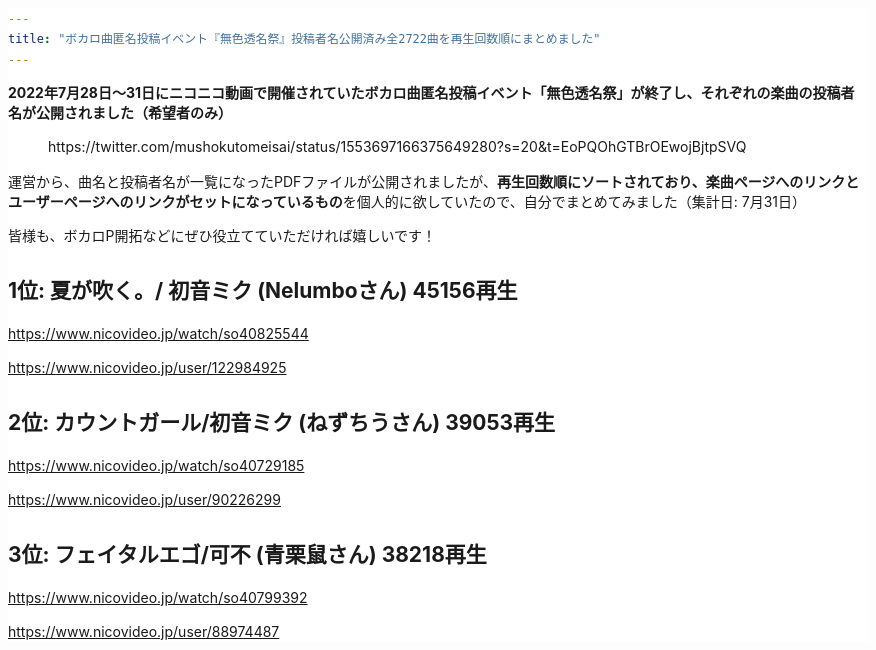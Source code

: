 ```yaml
---
title: "ボカロ曲匿名投稿イベント『無色透名祭』投稿者名公開済み全2722曲を再生回数順にまとめました"
---
```


**2022年7月28日〜31日にニコニコ動画で開催されていたボカロ曲匿名投稿イベント「無色透名祭」が終了し、それぞれの楽曲の投稿者名が公開されました（希望者のみ）**

<figure class="wp-block-embed is-type-rich is-provider-twitter wp-block-embed-twitter">

<div class="wp-block-embed__wrapper">https://twitter.com/mushokutomeisai/status/1553697166375649280?s=20&t=EoPQOhGTBrOEwojBjtpSVQ</div>

</figure>

運営から、曲名と投稿者名が一覧になったPDFファイルが公開されましたが、**再生回数順にソートされており、楽曲ページへのリンクとユーザーページへのリンクがセットになっているもの**を個人的に欲していたので、自分でまとめてみました（集計日: 7月31日）

皆様も、ボカロP開拓などにぜひ役立てていただければ嬉しいです！

## 1位: 夏が吹く。/ 初音ミク (Nelumboさん) 45156再生

<div class="wp-block-cocoon-blocks-blogcard blogcard-type bct-none">

https://www.nicovideo.jp/watch/so40825544

</div>

<div class="wp-block-cocoon-blocks-blogcard blogcard-type bct-none">

https://www.nicovideo.jp/user/122984925

</div>

## 2位: カウントガール/初音ミク (ねずちうさん) 39053再生

<div class="wp-block-cocoon-blocks-blogcard blogcard-type bct-none">

https://www.nicovideo.jp/watch/so40729185

</div>

<div class="wp-block-cocoon-blocks-blogcard blogcard-type bct-none">

https://www.nicovideo.jp/user/90226299

</div>

## 3位: フェイタルエゴ/可不 (青栗鼠さん) 38218再生

<div class="wp-block-cocoon-blocks-blogcard blogcard-type bct-none">

https://www.nicovideo.jp/watch/so40799392

</div>

<div class="wp-block-cocoon-blocks-blogcard blogcard-type bct-none">

https://www.nicovideo.jp/user/88974487
